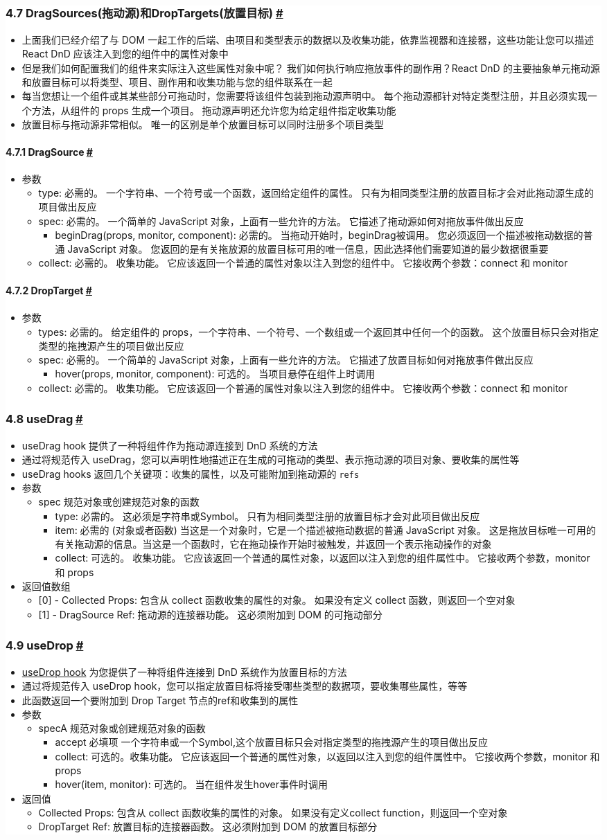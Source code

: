 ### 4.7 DragSources(拖动源)和DropTargets(放置目标) [#](#t2047-dragsources拖动源和droptargets放置目标)

* 上面我们已经介绍了与 DOM 一起工作的后端、由项目和类型表示的数据以及收集功能，依靠监视器和连接器，这些功能让您可以描述 React DnD 应该注入到您的组件中的属性对象中
* 但是我们如何配置我们的组件来实际注入这些属性对象中呢？ 我们如何执行响应拖放事件的副作用？React DnD 的主要抽象单元拖动源和放置目标可以将类型、项目、副作用和收集功能与您的组件联系在一起
* 每当您想让一个组件或其某些部分可拖动时，您需要将该组件包装到拖动源声明中。 每个拖动源都针对特定类型注册，并且必须实现一个方法，从组件的 props 生成一个项目。 拖动源声明还允许您为给定组件指定收集功能
* 放置目标与拖动源非常相似。 唯一的区别是单个放置目标可以同时注册多个项目类型

#### 4.7.1 DragSource [#](#t21471-dragsource)

* 参数
  - type: 必需的。 一个字符串、一个符号或一个函数，返回给定组件的属性。 只有为相同类型注册的放置目标才会对此拖动源生成的项目做出反应
  - spec: 必需的。 一个简单的 JavaScript 对象，上面有一些允许的方法。 它描述了拖动源如何对拖放事件做出反应
    + beginDrag(props, monitor, component): 必需的。 当拖动开始时，beginDrag被调用。 您必须返回一个描述被拖动数据的普通 JavaScript 对象。 您返回的是有关拖放源的放置目标可用的唯一信息，因此选择他们需要知道的最少数据很重要
  - collect: 必需的。 收集功能。 它应该返回一个普通的属性对象以注入到您的组件中。 它接收两个参数：connect 和 monitor

#### 4.7.2 DropTarget [#](#t22472-droptarget)

* 参数
  - types: 必需的。 给定组件的 props，一个字符串、一个符号、一个数组或一个返回其中任何一个的函数。 这个放置目标只会对指定类型的拖拽源产生的项目做出反应
  - spec: 必需的。 一个简单的 JavaScript 对象，上面有一些允许的方法。 它描述了放置目标如何对拖放事件做出反应
    + hover(props, monitor, component): 可选的。 当项目悬停在组件上时调用
  - collect: 必需的。 收集功能。 它应该返回一个普通的属性对象以注入到您的组件中。 它接收两个参数：connect 和 monitor

### 4.8 useDrag [#](#t2348-usedrag)

* useDrag hook 提供了一种将组件作为拖动源连接到 DnD 系统的方法
* 通过将规范传入 useDrag，您可以声明性地描述正在生成的可拖动的类型、表示拖动源的项目对象、要收集的属性等
* useDrag hooks 返回几个关键项：收集的属性，以及可能附加到拖动源的 `refs`
* 参数
  - spec 规范对象或创建规范对象的函数
    + type: 必需的。 这必须是字符串或Symbol。 只有为相同类型注册的放置目标才会对此项目做出反应
    + item: 必需的 (对象或者函数) 当这是一个对象时，它是一个描述被拖动数据的普通 JavaScript 对象。 这是拖放目标唯一可用的有关拖动源的信息。当这是一个函数时，它在拖动操作开始时被触发，并返回一个表示拖动操作的对象
    + collect: 可选的。 收集功能。 它应该返回一个普通的属性对象，以返回以注入到您的组件属性中。 它接收两个参数，monitor 和 props
* 返回值数组
  - [0] - Collected Props: 包含从 collect 函数收集的属性的对象。 如果没有定义 collect 函数，则返回一个空对象
  - [1] - DragSource Ref: 拖动源的连接器功能。 这必须附加到 DOM 的可拖动部分

### 4.9 useDrop [#](#t2449-usedrop)

* [useDrop hook](https://react-dnd.github.io/react-dnd/docs/api/use-drop) 为您提供了一种将组件连接到 DnD 系统作为放置目标的方法
* 通过将规范传入 useDrop hook，您可以指定放置目标将接受哪些类型的数据项，要收集哪些属性，等等
* 此函数返回一个要附加到 Drop Target 节点的ref和收集到的属性
* 参数
  - specA 规范对象或创建规范对象的函数
    + accept 必填项 一个字符串或一个Symbol,这个放置目标只会对指定类型的拖拽源产生的项目做出反应
    + collect: 可选的。收集功能。 它应该返回一个普通的属性对象，以返回以注入到您的组件属性中。 它接收两个参数，monitor 和 props
    + hover(item, monitor): 可选的。 当在组件发生hover事件时调用
* 返回值
  - Collected Props: 包含从 collect 函数收集的属性的对象。 如果没有定义collect function，则返回一个空对象
  - DropTarget Ref: 放置目标的连接器函数。 这必须附加到 DOM 的放置目标部分

